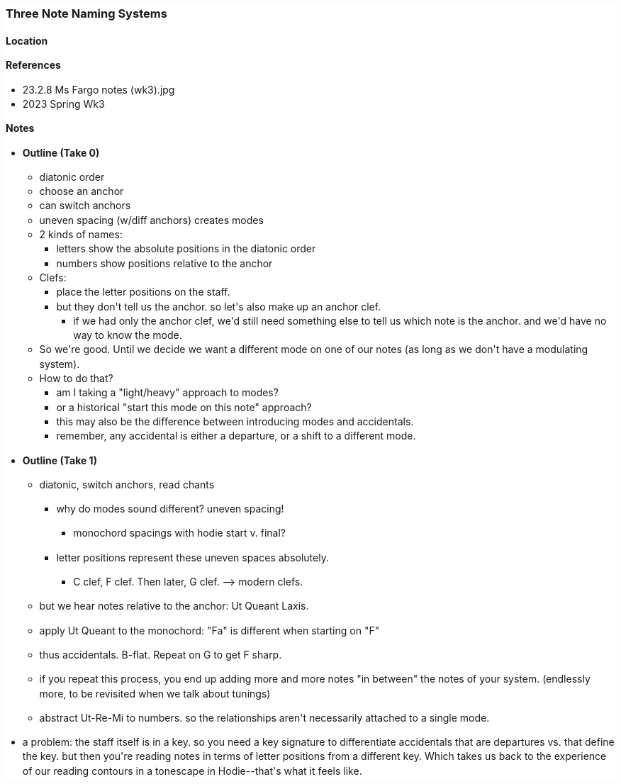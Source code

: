 

### Three Note Naming Systems

**Location**

**References**

- 23.2.8 Ms Fargo notes (wk3).jpg
- 2023 Spring Wk3

**Notes**

- **Outline (Take 0)**

  - diatonic order
  - choose an anchor
  - can switch anchors
  - uneven spacing (w/diff anchors) creates modes
  - 2 kinds of names:
    - letters show the absolute positions in the diatonic order
    - numbers show positions relative to the anchor
  - Clefs:
    - place the letter positions on the staff.
    - but they don't tell us the anchor. so let's also make up an anchor clef. 
      - if we had only the anchor clef, we'd still need something else to tell us which note is the anchor. and we'd have no way to know the mode. 
  - So we're good. Until we decide we want a different mode on one of our notes (as long as we don't have a modulating system).
  - How to do that?
    - am I taking a "light/heavy" approach to modes?
    - or a historical "start this mode on this note" approach?
    - this may also be the difference between introducing modes and accidentals.
    - remember, any accidental is either a departure, or a shift to a different mode.

- **Outline (Take 1)**

  - diatonic, switch anchors, read chants

    - why do modes sound different? uneven spacing! 
      - monochord spacings with hodie start v. final?

    - letter positions represent these uneven spaces absolutely.
      - C clef, F clef. Then later, G clef. --> modern clefs.


  - but we hear notes relative to the anchor: Ut Queant Laxis. 

  - apply Ut Queant to the monochord: "Fa" is different when starting on "F"

  - thus accidentals. B-flat. Repeat on G to get F sharp.

  - if you repeat this process, you end up adding more and more notes "in between" the notes of your system. (endlessly more, to be revisited when we talk about tunings)

  - abstract Ut-Re-Mi to numbers. so the relationships aren't necessarily attached to a single mode.

- a problem: the staff itself is in a key. so you need a key signature to differentiate accidentals that are departures vs. that define the key. but then you're reading notes in terms of letter positions from a different key. Which takes us back to the experience of our reading contours in a tonescape in Hodie--that's what it feels like.
